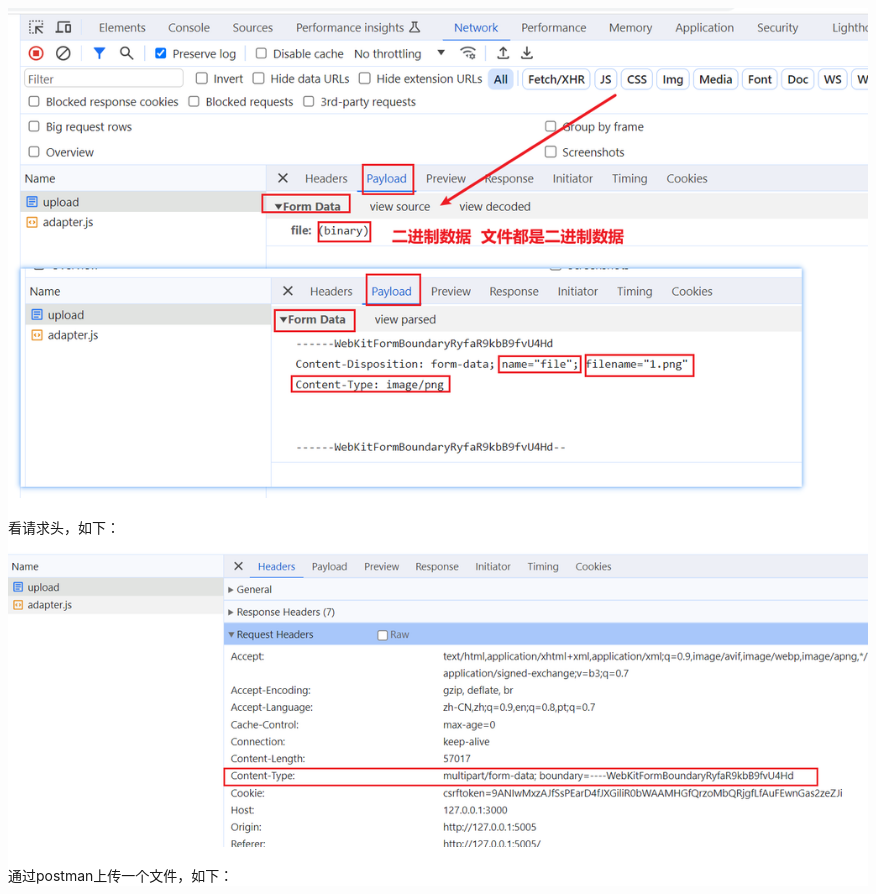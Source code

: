 ![1696837425284](./assets/1696837425284.png)

看请求头，如下：

![1696837450110](./assets/1696837450110.png)

通过postman上传一个文件，如下：
